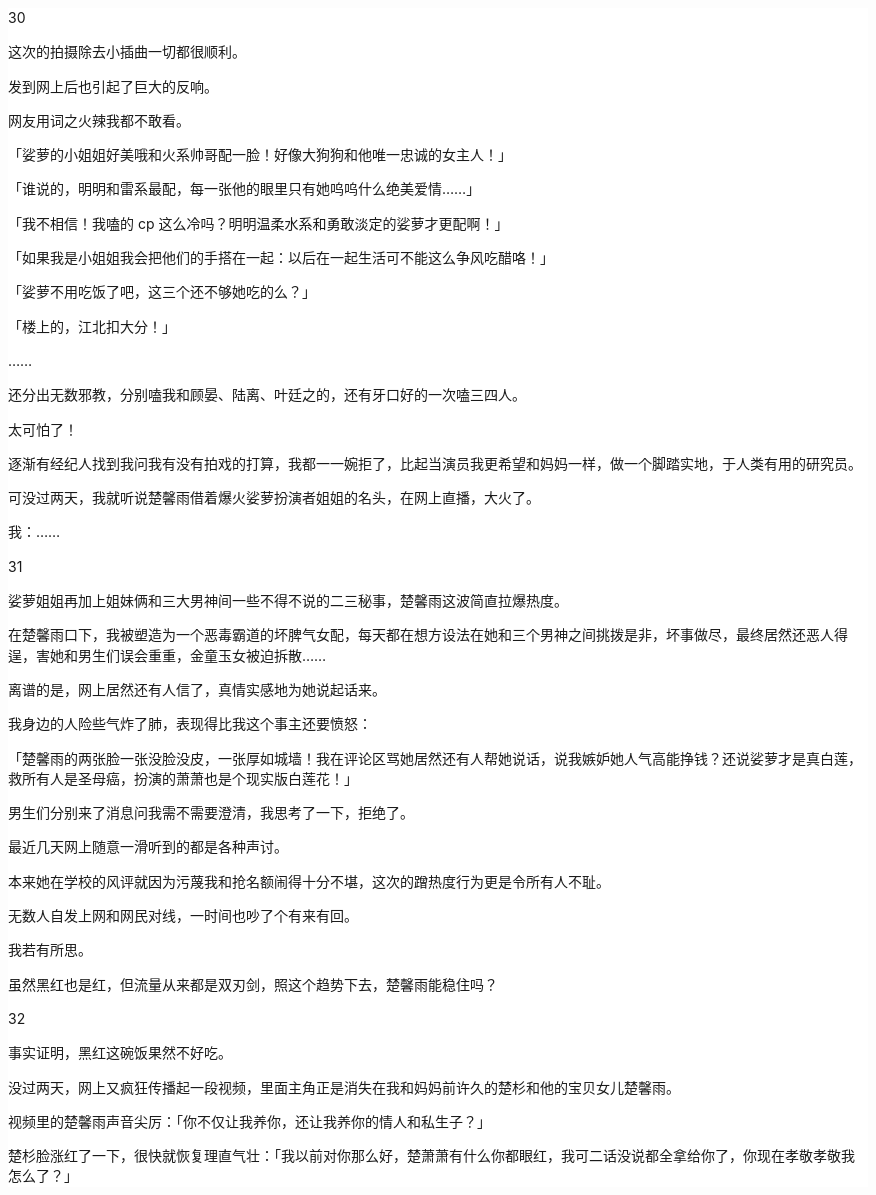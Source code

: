 30

这次的拍摄除去小插曲一切都很顺利。

发到网上后也引起了巨大的反响。

网友用词之火辣我都不敢看。

「娑萝的小姐姐好美哦和火系帅哥配一脸！好像大狗狗和他唯一忠诚的女主人！」

「谁说的，明明和雷系最配，每一张他的眼里只有她呜呜什么绝美爱情……」

「我不相信！我嗑的 cp 这么冷吗？明明温柔水系和勇敢淡定的娑萝才更配啊！」

「如果我是小姐姐我会把他们的手搭在一起：以后在一起生活可不能这么争风吃醋咯！」

「娑萝不用吃饭了吧，这三个还不够她吃的么？」

「楼上的，江北扣大分！」

……

还分出无数邪教，分别嗑我和顾晏、陆离、叶廷之的，还有牙口好的一次嗑三四人。

太可怕了！

逐渐有经纪人找到我问我有没有拍戏的打算，我都一一婉拒了，比起当演员我更希望和妈妈一样，做一个脚踏实地，于人类有用的研究员。

可没过两天，我就听说楚馨雨借着爆火娑萝扮演者姐姐的名头，在网上直播，大火了。

我：……

31

娑萝姐姐再加上姐妹俩和三大男神间一些不得不说的二三秘事，楚馨雨这波简直拉爆热度。

在楚馨雨口下，我被塑造为一个恶毒霸道的坏脾气女配，每天都在想方设法在她和三个男神之间挑拨是非，坏事做尽，最终居然还恶人得逞，害她和男生们误会重重，金童玉女被迫拆散……

离谱的是，网上居然还有人信了，真情实感地为她说起话来。

我身边的人险些气炸了肺，表现得比我这个事主还要愤怒：

「楚馨雨的两张脸一张没脸没皮，一张厚如城墙！我在评论区骂她居然还有人帮她说话，说我嫉妒她人气高能挣钱？还说娑萝才是真白莲，救所有人是圣母癌，扮演的萧萧也是个现实版白莲花！」

男生们分别来了消息问我需不需要澄清，我思考了一下，拒绝了。

最近几天网上随意一滑听到的都是各种声讨。

本来她在学校的风评就因为污蔑我和抢名额闹得十分不堪，这次的蹭热度行为更是令所有人不耻。

无数人自发上网和网民对线，一时间也吵了个有来有回。

我若有所思。

虽然黑红也是红，但流量从来都是双刃剑，照这个趋势下去，楚馨雨能稳住吗？

32

事实证明，黑红这碗饭果然不好吃。

没过两天，网上又疯狂传播起一段视频，里面主角正是消失在我和妈妈前许久的楚杉和他的宝贝女儿楚馨雨。

视频里的楚馨雨声音尖厉：「你不仅让我养你，还让我养你的情人和私生子？」

楚杉脸涨红了一下，很快就恢复理直气壮：「我以前对你那么好，楚萧萧有什么你都眼红，我可二话没说都全拿给你了，你现在孝敬孝敬我怎么了？」
